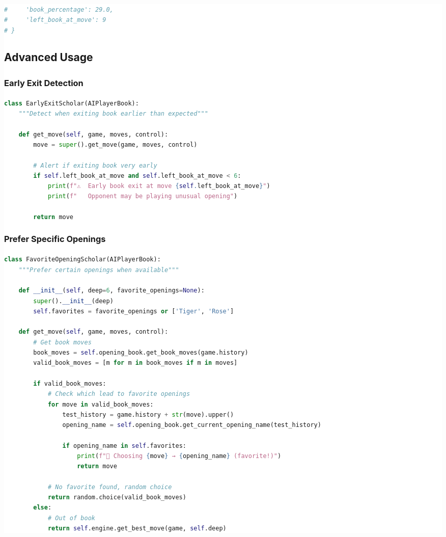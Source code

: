 ```python
#     'book_percentage': 29.0,
#     'left_book_at_move': 9
# }
```

## Advanced Usage

### Early Exit Detection

```python
class EarlyExitScholar(AIPlayerBook):
    """Detect when exiting book earlier than expected"""
    
    def get_move(self, game, moves, control):
        move = super().get_move(game, moves, control)
        
        # Alert if exiting book very early
        if self.left_book_at_move and self.left_book_at_move < 6:
            print(f"⚠️  Early book exit at move {self.left_book_at_move}")
            print(f"   Opponent may be playing unusual opening")
        
        return move
```

### Prefer Specific Openings

```python
class FavoriteOpeningScholar(AIPlayerBook):
    """Prefer certain openings when available"""
    
    def __init__(self, deep=6, favorite_openings=None):
        super().__init__(deep)
        self.favorites = favorite_openings or ['Tiger', 'Rose']
    
    def get_move(self, game, moves, control):
        # Get book moves
        book_moves = self.opening_book.get_book_moves(game.history)
        valid_book_moves = [m for m in book_moves if m in moves]
        
        if valid_book_moves:
            # Check which lead to favorite openings
            for move in valid_book_moves:
                test_history = game.history + str(move).upper()
                opening_name = self.opening_book.get_current_opening_name(test_history)
                
                if opening_name in self.favorites:
                    print(f"📖 Choosing {move} → {opening_name} (favorite!)")
                    return move
            
            # No favorite found, random choice
            return random.choice(valid_book_moves)
        else:
            # Out of book
            return self.engine.get_best_move(game, self.deep)
```
